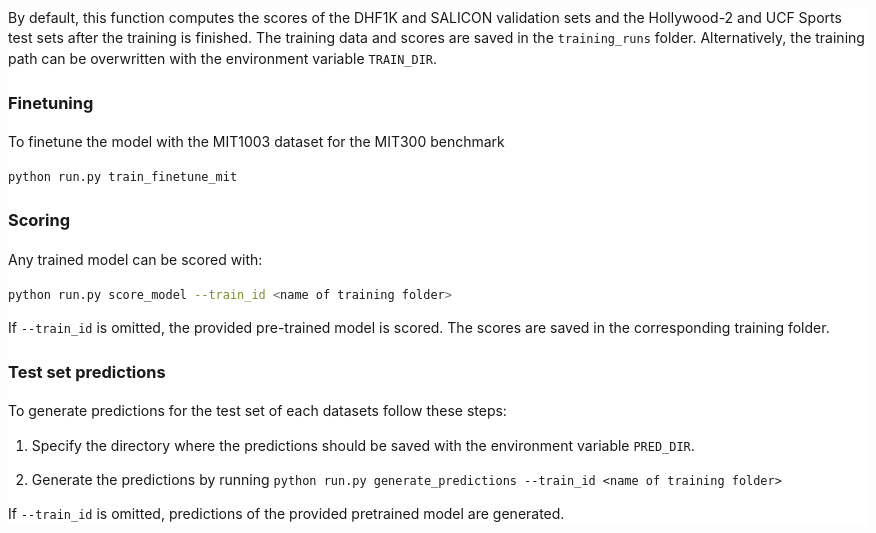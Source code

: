 By default, this function computes the scores of the DHF1K and SALICON validation sets
and the Hollywood-2 and UCF Sports test sets after the training is finished.
The training data and scores are saved in the `training_runs` folder.
Alternatively, the training path can be overwritten with the environment variable `TRAIN_DIR`.


### Finetuning

To finetune the model with the MIT1003 dataset for the MIT300 benchmark
```bash
python run.py train_finetune_mit
```


### Scoring
Any trained model can be scored with:
```bash
python run.py score_model --train_id <name of training folder>
```
If `--train_id` is omitted, the provided pre-trained model is scored.
The scores are saved in the corresponding training folder.


### Test set predictions
To generate predictions for the test set of each datasets follow these steps: 

1. Specify the directory where the predictions should be saved with the environment variable `PRED_DIR`.

2. Generate the predictions by running `python run.py generate_predictions --train_id <name of training folder>`

If `--train_id` is omitted, predictions of the provided pretrained model are generated.

